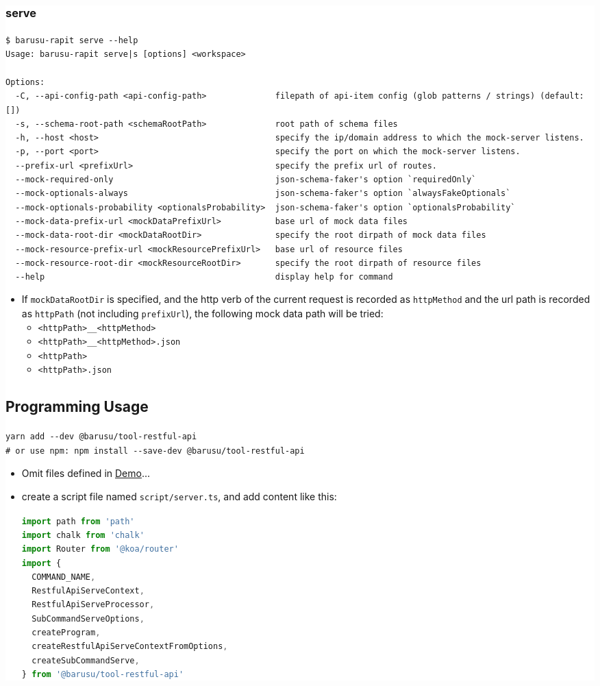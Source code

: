 ### serve
  ```shell
  $ barusu-rapit serve --help
  Usage: barusu-rapit serve|s [options] <workspace>

  Options:
    -C, --api-config-path <api-config-path>              filepath of api-item config (glob patterns / strings) (default: [])
    -s, --schema-root-path <schemaRootPath>              root path of schema files
    -h, --host <host>                                    specify the ip/domain address to which the mock-server listens.
    -p, --port <port>                                    specify the port on which the mock-server listens.
    --prefix-url <prefixUrl>                             specify the prefix url of routes.
    --mock-required-only                                 json-schema-faker's option `requiredOnly`
    --mock-optionals-always                              json-schema-faker's option `alwaysFakeOptionals`
    --mock-optionals-probability <optionalsProbability>  json-schema-faker's option `optionalsProbability`
    --mock-data-prefix-url <mockDataPrefixUrl>           base url of mock data files
    --mock-data-root-dir <mockDataRootDir>               specify the root dirpath of mock data files
    --mock-resource-prefix-url <mockResourcePrefixUrl>   base url of resource files
    --mock-resource-root-dir <mockResourceRootDir>       specify the root dirpath of resource files
    --help                                               display help for command
  ```

  * If `mockDataRootDir` is specified, and the http verb of the current request is recorded as `httpMethod` and the url path is recorded as `httpPath` (not including `prefixUrl`), the following mock data path will be tried:
    - `<httpPath>__<httpMethod>`
    - `<httpPath>__<httpMethod>.json`
    - `<httpPath>`
    - `<httpPath>.json`

## Programming Usage
  ```shell
  yarn add --dev @barusu/tool-restful-api
  # or use npm: npm install --save-dev @barusu/tool-restful-api
  ```

  * Omit files defined in [Demo][demo]...

  * create a script file named `script/server.ts`, and add content like this:
    ```typescript
    import path from 'path'
    import chalk from 'chalk'
    import Router from '@koa/router'
    import {
      COMMAND_NAME,
      RestfulApiServeContext,
      RestfulApiServeProcessor,
      SubCommandServeOptions,
      createProgram,
      createRestfulApiServeContextFromOptions,
      createSubCommandServe,
    } from '@barusu/tool-restful-api'


[json-schema]: https://json-schema.org/
[json-schema-faker]: https://github.com/json-schema-faker/json-schema-faker
[@barusu/typescript-json-schema]: https://github.com/guanghechen/barusu/blob/master/packages/typescript-json-schema
[generate-command]: https://github.com/guanghechen/barusu/blob/master/tools/restful-api/src/core/generate/command.ts#L74
[serve-command]: https://github.com/guanghechen/barusu/blob/master/tools/restful-api/src/core/serve/command.ts#L93
[api-config]: https://github.com/guanghechen/barusu/blob/master/tools/restful-api/src/types/api-config.ts
[api-config-rawapiconfig]: https://github.com/guanghechen/barusu/blob/master/tools/restful-api/src/types/api-config.ts#L7
[example]: https://github.com/guanghechen/barusu/tree/master/tools/restful-api/example
[usage-cli]: #Cli-Usage
[usage-programming]: #Programming-Usage
[demo]: #Demo